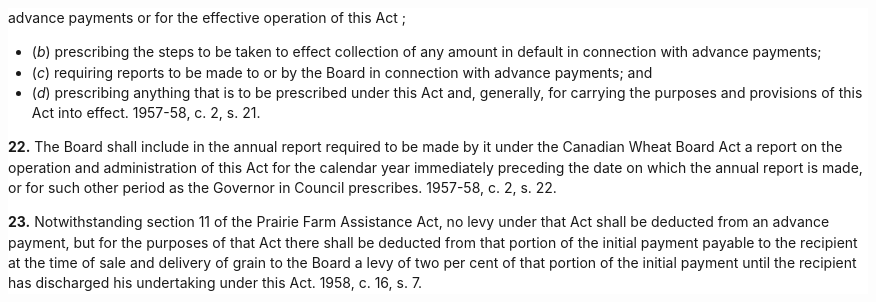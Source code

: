 advance payments or for the effective
operation of this Act ;
  * (_b_) prescribing the steps to be taken to
effect collection of any amount in default
in connection with advance payments;
  * (_c_) requiring reports to be made to or by
the Board in connection with advance
payments; and
  * (_d_) prescribing anything that is to be
prescribed under this Act and, generally,
for carrying the purposes and provisions of
this Act into effect. 1957-58, c. 2, s. 21.

**22.** The Board shall include in the annual
report required to be made by it under the
Canadian Wheat Board Act a report on the
operation and administration of this Act for
the calendar year immediately preceding the
date on which the annual report is made, or
for such other period as the Governor in
Council prescribes. 1957-58, c. 2, s. 22.

**23.** Notwithstanding section 11 of the
Prairie Farm Assistance Act, no levy under
that Act shall be deducted from an advance
payment, but for the purposes of that Act
there shall be deducted from that portion of
the initial payment payable to the recipient
at the time of sale and delivery of grain to
the Board a levy of two per cent of that
portion of the initial payment until the
recipient has discharged his undertaking
under this Act. 1958, c. 16, s. 7.
